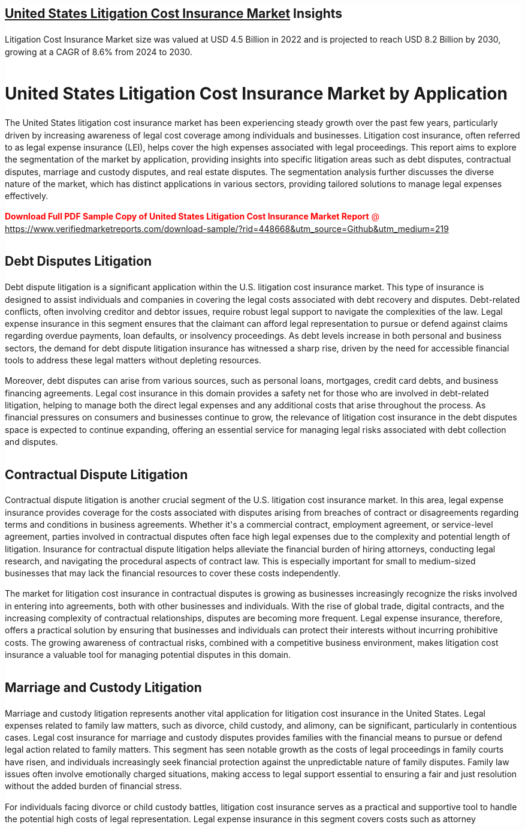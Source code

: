 <h2><a href="https://www.verifiedmarketreports.com/download-sample/?rid=448668&amp;utm_source=Github&amp;utm_medium=219" target="_blank">United States Litigation Cost Insurance Market</a> Insights</h2><p>Litigation Cost Insurance Market size was valued at USD 4.5 Billion in 2022 and is projected to reach USD 8.2 Billion by 2030, growing at a CAGR of 8.6% from 2024 to 2030.</p><p> <h1>United States Litigation Cost Insurance Market by Application</h1> <p>The United States litigation cost insurance market has been experiencing steady growth over the past few years, particularly driven by increasing awareness of legal cost coverage among individuals and businesses. Litigation cost insurance, often referred to as legal expense insurance (LEI), helps cover the high expenses associated with legal proceedings. This report aims to explore the segmentation of the market by application, providing insights into specific litigation areas such as debt disputes, contractual disputes, marriage and custody disputes, and real estate disputes. The segmentation analysis further discusses the diverse nature of the market, which has distinct applications in various sectors, providing tailored solutions to manage legal expenses effectively.</p> <p><p><span class=""><span style="color: #ff0000;"><strong>Download Full PDF Sample Copy of United States Litigation Cost Insurance Market Report</strong> @ </span><a href="https://www.verifiedmarketreports.com/download-sample/?rid=448668&amp;utm_source=Github&amp;utm_medium=219" target="_blank">https://www.verifiedmarketreports.com/download-sample/?rid=448668&amp;utm_source=Github&amp;utm_medium=219</a></span></p></p> <h2>Debt Disputes Litigation</h2> <p>Debt dispute litigation is a significant application within the U.S. litigation cost insurance market. This type of insurance is designed to assist individuals and companies in covering the legal costs associated with debt recovery and disputes. Debt-related conflicts, often involving creditor and debtor issues, require robust legal support to navigate the complexities of the law. Legal expense insurance in this segment ensures that the claimant can afford legal representation to pursue or defend against claims regarding overdue payments, loan defaults, or insolvency proceedings. As debt levels increase in both personal and business sectors, the demand for debt dispute litigation insurance has witnessed a sharp rise, driven by the need for accessible financial tools to address these legal matters without depleting resources.</p> <p>Moreover, debt disputes can arise from various sources, such as personal loans, mortgages, credit card debts, and business financing agreements. Legal cost insurance in this domain provides a safety net for those who are involved in debt-related litigation, helping to manage both the direct legal expenses and any additional costs that arise throughout the process. As financial pressures on consumers and businesses continue to grow, the relevance of litigation cost insurance in the debt disputes space is expected to continue expanding, offering an essential service for managing legal risks associated with debt collection and disputes.</p> <h2>Contractual Dispute Litigation</h2> <p>Contractual dispute litigation is another crucial segment of the U.S. litigation cost insurance market. In this area, legal expense insurance provides coverage for the costs associated with disputes arising from breaches of contract or disagreements regarding terms and conditions in business agreements. Whether it's a commercial contract, employment agreement, or service-level agreement, parties involved in contractual disputes often face high legal expenses due to the complexity and potential length of litigation. Insurance for contractual dispute litigation helps alleviate the financial burden of hiring attorneys, conducting legal research, and navigating the procedural aspects of contract law. This is especially important for small to medium-sized businesses that may lack the financial resources to cover these costs independently.</p> <p>The market for litigation cost insurance in contractual disputes is growing as businesses increasingly recognize the risks involved in entering into agreements, both with other businesses and individuals. With the rise of global trade, digital contracts, and the increasing complexity of contractual relationships, disputes are becoming more frequent. Legal expense insurance, therefore, offers a practical solution by ensuring that businesses and individuals can protect their interests without incurring prohibitive costs. The growing awareness of contractual risks, combined with a competitive business environment, makes litigation cost insurance a valuable tool for managing potential disputes in this domain.</p> <h2>Marriage and Custody Litigation</h2> <p>Marriage and custody litigation represents another vital application for litigation cost insurance in the United States. Legal expenses related to family law matters, such as divorce, child custody, and alimony, can be significant, particularly in contentious cases. Legal cost insurance for marriage and custody disputes provides families with the financial means to pursue or defend legal action related to family matters. This segment has seen notable growth as the costs of legal proceedings in family courts have risen, and individuals increasingly seek financial protection against the unpredictable nature of family disputes. Family law issues often involve emotionally charged situations, making access to legal support essential to ensuring a fair and just resolution without the added burden of financial stress.</p> <p>For individuals facing divorce or child custody battles, litigation cost insurance serves as a practical and supportive tool to handle the potential high costs of legal representation. Legal expense insurance in this segment covers costs such as attorney